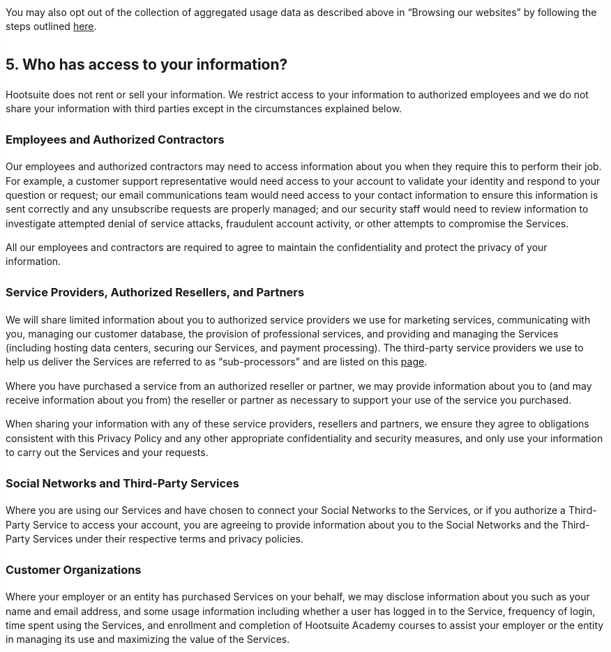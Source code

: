 You may also opt out of the collection of aggregated usage data as described above in “Browsing our websites” by following the steps outlined [here](https://www.decibelinsight.com/optout).

## 5\. Who has access to your information?

Hootsuite does not rent or sell your information. We restrict access to your information to authorized employees and we do not share your information with third parties except in the circumstances explained below.

### Employees and Authorized Contractors

Our employees and authorized contractors may need to access information about you when they require this to perform their job. For example, a customer support representative would need access to your account to validate your identity and respond to your question or request; our email communications team would need access to your contact information to ensure this information is sent correctly and any unsubscribe requests are properly managed; and our security staff would need to review information to investigate attempted denial of service attacks, fraudulent account activity, or other attempts to compromise the Services. 

All our employees and contractors are required to agree to maintain the confidentiality and protect the privacy of your information.  

### Service Providers, Authorized Resellers, and Partners

We will share limited information about you to authorized service providers we use for marketing services, communicating with you, managing our customer database, the provision of professional services, and providing and managing the Services (including hosting data centers, securing our Services, and payment processing). The third-party service providers we use to help us deliver the Services are referred to as “sub-processors” and are listed on this [page](https://hootsuite.com/legal/subprocessor-list). 

Where you have purchased a service from an authorized reseller or partner, we may provide information about you to (and may receive information about you from) the reseller or partner as necessary to support your use of the service you purchased.

When sharing your information with any of these service providers, resellers and partners, we ensure they agree to obligations consistent with this Privacy Policy and any other appropriate confidentiality and security measures, and only use your information to carry out the Services and your requests.

### Social Networks and Third-Party Services

Where you are using our Services and have chosen to connect your Social Networks to the Services, or if you authorize a Third-Party Service to access your account, you are agreeing to provide information about you to the Social Networks and the Third-Party Services under their respective terms and privacy policies.

### Customer Organizations 

Where your employer or an entity has purchased Services on your behalf, we may disclose information about you such as your name and email address, and some usage information including whether a user has logged in to the Service, frequency of login, time spent using the Services, and enrollment and completion of Hootsuite Academy courses to assist your employer or the entity in managing its use and maximizing the value of the Services.
